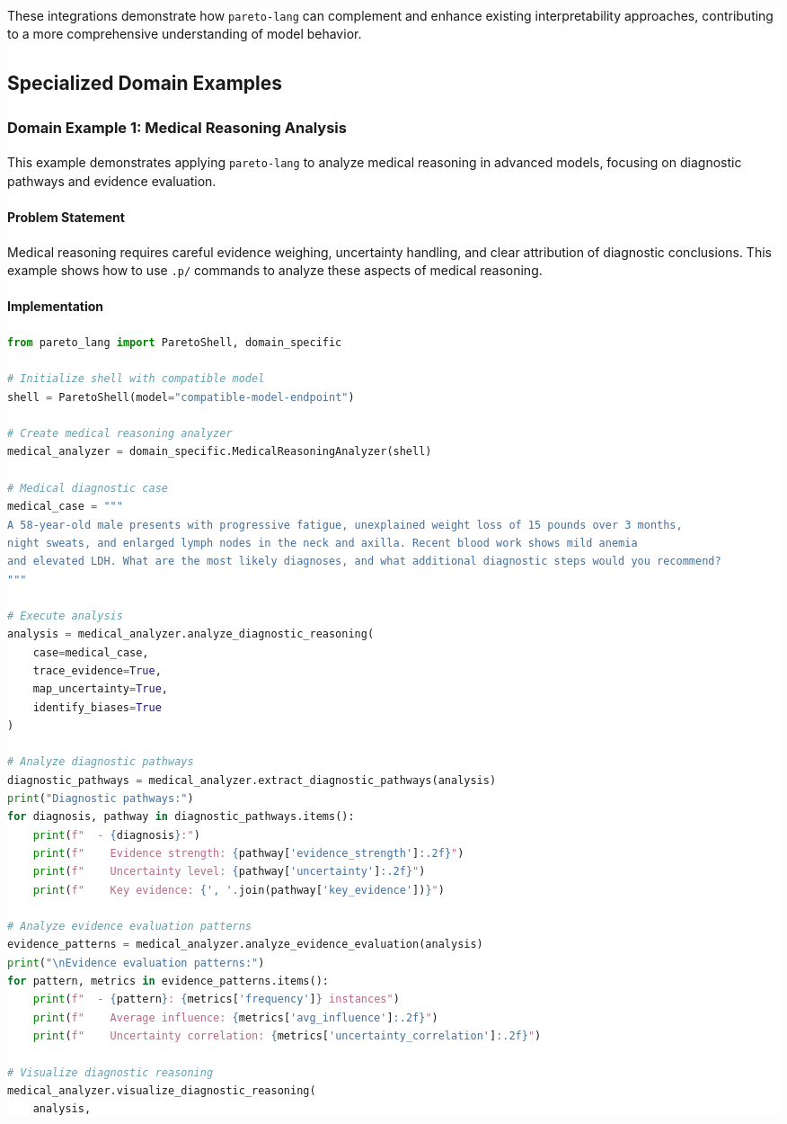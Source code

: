 These integrations demonstrate how `pareto-lang` can complement and enhance existing interpretability approaches, contributing to a more comprehensive understanding of model behavior.

## Specialized Domain Examples

### Domain Example 1: Medical Reasoning Analysis

This example demonstrates applying `pareto-lang` to analyze medical reasoning in advanced models, focusing on diagnostic pathways and evidence evaluation.

#### Problem Statement

Medical reasoning requires careful evidence weighing, uncertainty handling, and clear attribution of diagnostic conclusions. This example shows how to use `.p/` commands to analyze these aspects of medical reasoning.

#### Implementation

```python
from pareto_lang import ParetoShell, domain_specific

# Initialize shell with compatible model
shell = ParetoShell(model="compatible-model-endpoint")

# Create medical reasoning analyzer
medical_analyzer = domain_specific.MedicalReasoningAnalyzer(shell)

# Medical diagnostic case
medical_case = """
A 58-year-old male presents with progressive fatigue, unexplained weight loss of 15 pounds over 3 months, 
night sweats, and enlarged lymph nodes in the neck and axilla. Recent blood work shows mild anemia 
and elevated LDH. What are the most likely diagnoses, and what additional diagnostic steps would you recommend?
"""

# Execute analysis
analysis = medical_analyzer.analyze_diagnostic_reasoning(
    case=medical_case,
    trace_evidence=True,
    map_uncertainty=True,
    identify_biases=True
)

# Analyze diagnostic pathways
diagnostic_pathways = medical_analyzer.extract_diagnostic_pathways(analysis)
print("Diagnostic pathways:")
for diagnosis, pathway in diagnostic_pathways.items():
    print(f"  - {diagnosis}:")
    print(f"    Evidence strength: {pathway['evidence_strength']:.2f}")
    print(f"    Uncertainty level: {pathway['uncertainty']:.2f}")
    print(f"    Key evidence: {', '.join(pathway['key_evidence'])}")

# Analyze evidence evaluation patterns
evidence_patterns = medical_analyzer.analyze_evidence_evaluation(analysis)
print("\nEvidence evaluation patterns:")
for pattern, metrics in evidence_patterns.items():
    print(f"  - {pattern}: {metrics['frequency']} instances")
    print(f"    Average influence: {metrics['avg_influence']:.2f}")
    print(f"    Uncertainty correlation: {metrics['uncertainty_correlation']:.2f}")

# Visualize diagnostic reasoning
medical_analyzer.visualize_diagnostic_reasoning(
    analysis,
```